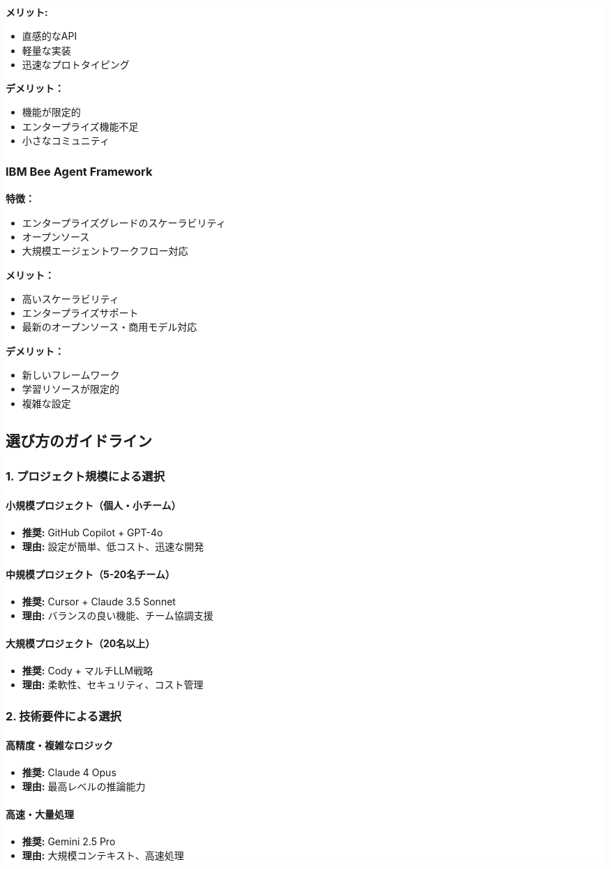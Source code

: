 **メリット:**
- 直感的なAPI
- 軽量な実装
- 迅速なプロトタイピング

**デメリット：**
- 機能が限定的
- エンタープライズ機能不足
- 小さなコミュニティ

### IBM Bee Agent Framework
**特徴：**
- エンタープライズグレードのスケーラビリティ
- オープンソース
- 大規模エージェントワークフロー対応

**メリット：**
- 高いスケーラビリティ
- エンタープライズサポート
- 最新のオープンソース・商用モデル対応

**デメリット：**
- 新しいフレームワーク
- 学習リソースが限定的
- 複雑な設定

## 選び方のガイドライン

### 1. プロジェクト規模による選択

#### 小規模プロジェクト（個人・小チーム）
- **推奨:** GitHub Copilot + GPT-4o
- **理由:** 設定が簡単、低コスト、迅速な開発

#### 中規模プロジェクト（5-20名チーム）
- **推奨:** Cursor + Claude 3.5 Sonnet
- **理由:** バランスの良い機能、チーム協調支援

#### 大規模プロジェクト（20名以上）
- **推奨:** Cody + マルチLLM戦略
- **理由:** 柔軟性、セキュリティ、コスト管理

### 2. 技術要件による選択

#### 高精度・複雑なロジック
- **推奨:** Claude 4 Opus
- **理由:** 最高レベルの推論能力

#### 高速・大量処理
- **推奨:** Gemini 2.5 Pro
- **理由:** 大規模コンテキスト、高速処理
